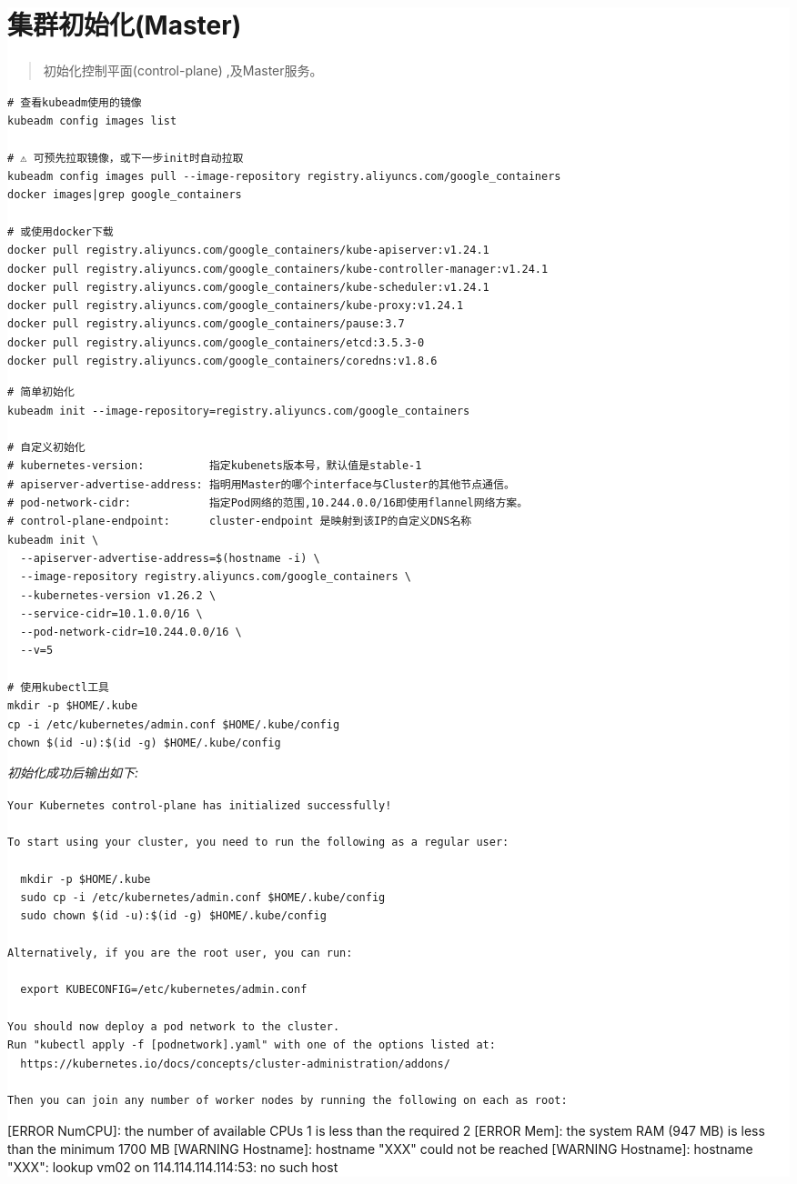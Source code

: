 

# 集群初始化(Master)

> 初始化控制平面(control-plane) ,及Master服务。

```shell
# 查看kubeadm使用的镜像
kubeadm config images list

# ⚠️ 可预先拉取镜像，或下一步init时自动拉取
kubeadm config images pull --image-repository registry.aliyuncs.com/google_containers
docker images|grep google_containers

# 或使用docker下载
docker pull registry.aliyuncs.com/google_containers/kube-apiserver:v1.24.1
docker pull registry.aliyuncs.com/google_containers/kube-controller-manager:v1.24.1
docker pull registry.aliyuncs.com/google_containers/kube-scheduler:v1.24.1
docker pull registry.aliyuncs.com/google_containers/kube-proxy:v1.24.1
docker pull registry.aliyuncs.com/google_containers/pause:3.7
docker pull registry.aliyuncs.com/google_containers/etcd:3.5.3-0
docker pull registry.aliyuncs.com/google_containers/coredns:v1.8.6
```

```shell
# 简单初始化
kubeadm init --image-repository=registry.aliyuncs.com/google_containers

# 自定义初始化
# kubernetes-version:   	   指定kubenets版本号，默认值是stable-1
# apiserver-advertise-address: 指明用Master的哪个interface与Cluster的其他节点通信。
# pod-network-cidr:     	   指定Pod网络的范围,10.244.0.0/16即使用flannel网络方案。
# control-plane-endpoint:      cluster-endpoint 是映射到该IP的自定义DNS名称
kubeadm init \
  --apiserver-advertise-address=$(hostname -i) \
  --image-repository registry.aliyuncs.com/google_containers \
  --kubernetes-version v1.26.2 \
  --service-cidr=10.1.0.0/16 \
  --pod-network-cidr=10.244.0.0/16 \
  --v=5

# 使用kubectl工具
mkdir -p $HOME/.kube
cp -i /etc/kubernetes/admin.conf $HOME/.kube/config
chown $(id -u):$(id -g) $HOME/.kube/config
```
_初始化成功后输出如下:_

```txt
Your Kubernetes control-plane has initialized successfully!

To start using your cluster, you need to run the following as a regular user:

  mkdir -p $HOME/.kube
  sudo cp -i /etc/kubernetes/admin.conf $HOME/.kube/config
  sudo chown $(id -u):$(id -g) $HOME/.kube/config

Alternatively, if you are the root user, you can run:

  export KUBECONFIG=/etc/kubernetes/admin.conf

You should now deploy a pod network to the cluster.
Run "kubectl apply -f [podnetwork].yaml" with one of the options listed at:
  https://kubernetes.io/docs/concepts/cluster-administration/addons/

Then you can join any number of worker nodes by running the following on each as root:
```

[ERROR NumCPU]: the number of available CPUs 1 is less than the required 2
[ERROR Mem]: the system RAM (947 MB) is less than the minimum 1700 MB
[WARNING Hostname]: hostname "XXX" could not be reached
[WARNING Hostname]: hostname "XXX": lookup vm02 on 114.114.114.114:53: no such host